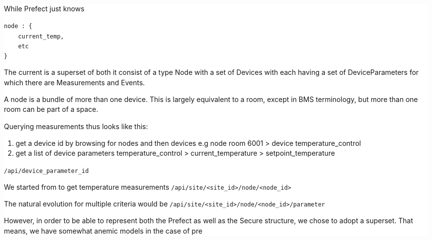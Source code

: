 While Prefect just knows

```
node : {
    current_temp,
    etc
}
```

The current is a superset of both it consist of a type
Node with a set of Devices with each having a set of DeviceParameters for which there are Measurements and Events.

A node is a bundle of more than one device. This is largely equivalent to a room, except in BMS terminology, but more than 
one room can be part of a space.  

Querying measurements thus looks like this:
1. get a device id by browsing for nodes and then devices
e.g node room 6001 > device temperature_control
2. get a list of device parameters
temperature_control > current_temperature
                    > setpoint_temperature


`/api/device_parameter_id`


We started from to get temperature measurements
`/api/site/<site_id>/node/<node_id>`

The natural evolution for multiple criteria would be
`/api/site/<site_id>/node/<node_id>/parameter`

However, in order to be able to represent both the Prefect as well as the Secure structure, we chose to adopt a superset. 
 That means, we have somewhat anemic models in the case of pre 
 
 
